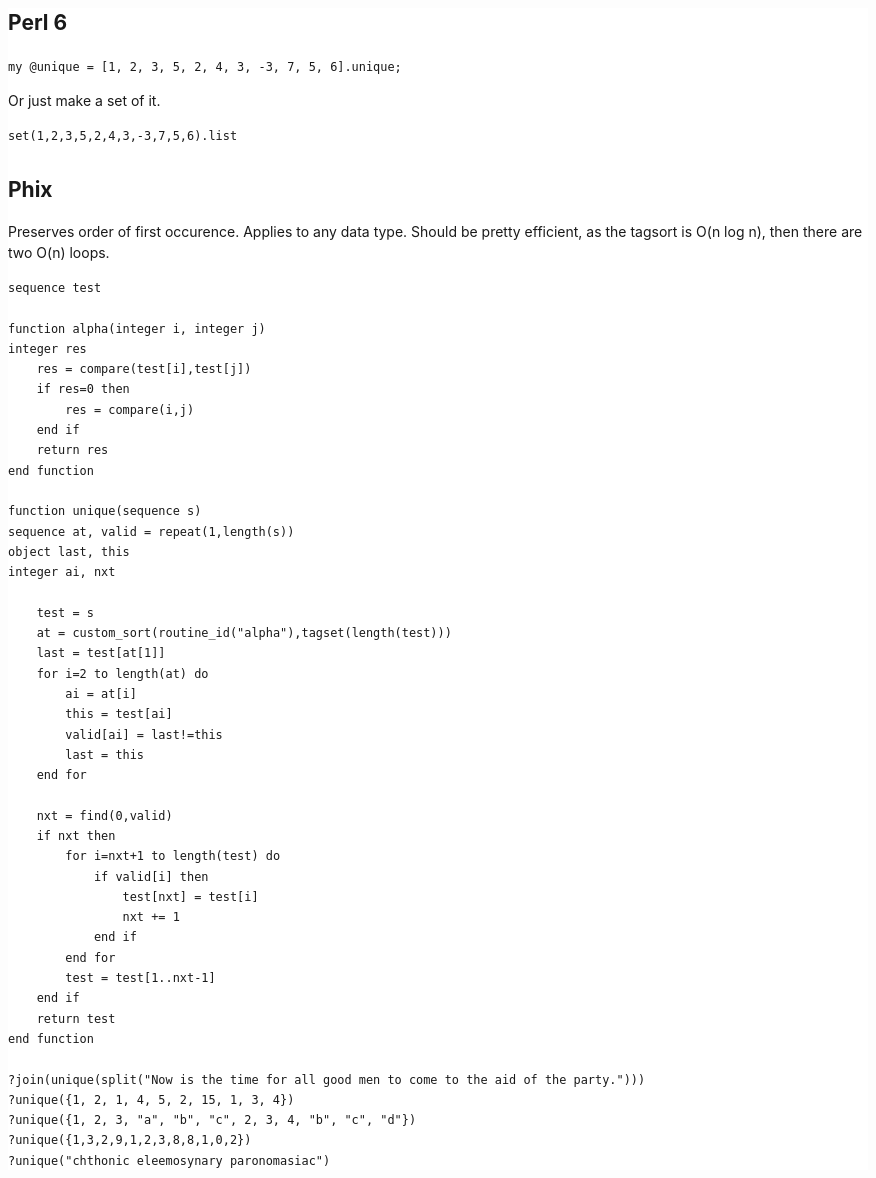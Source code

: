

## Perl 6


```perl6
my @unique = [1, 2, 3, 5, 2, 4, 3, -3, 7, 5, 6].unique;
```

Or just make a set of it.

```perl6
set(1,2,3,5,2,4,3,-3,7,5,6).list
```



## Phix

Preserves order of first occurence. Applies to any data type. Should be pretty efficient, as the tagsort is O(n log n), then there are two O(n) loops.

```Phix
sequence test

function alpha(integer i, integer j)
integer res
    res = compare(test[i],test[j])
    if res=0 then
        res = compare(i,j)
    end if
    return res
end function

function unique(sequence s)
sequence at, valid = repeat(1,length(s))
object last, this
integer ai, nxt

    test = s
    at = custom_sort(routine_id("alpha"),tagset(length(test)))
    last = test[at[1]]
    for i=2 to length(at) do
        ai = at[i]
        this = test[ai]
        valid[ai] = last!=this
        last = this
    end for

    nxt = find(0,valid)
    if nxt then
        for i=nxt+1 to length(test) do
            if valid[i] then
                test[nxt] = test[i]
                nxt += 1
            end if
        end for
        test = test[1..nxt-1]
    end if
    return test
end function

?join(unique(split("Now is the time for all good men to come to the aid of the party.")))
?unique({1, 2, 1, 4, 5, 2, 15, 1, 3, 4})
?unique({1, 2, 3, "a", "b", "c", 2, 3, 4, "b", "c", "d"})
?unique({1,3,2,9,1,2,3,8,8,1,0,2})
?unique("chthonic eleemosynary paronomasiac")
```